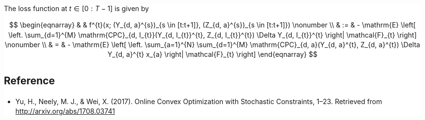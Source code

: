 The loss function at $t \in [0:T-1]$ is given by

$$
\begin{eqnarray}
    & &
        f^{t}(x; (Y_{d, a}^{s})_{s \in [t:t+1]}, (Z_{d, a}^{s})_{s \in [t:t+1]})
    \nonumber
    \\
    & := &
        -
        \mathrm{E}
        \left[
        \left.
            \sum_{d=1}^{M}
                \mathrm{CPC}_{d, I_{t}}(Y_{d, I_{t}}^{t}, Z_{d, I_{t}}^{t})
                \Delta Y_{d, I_{t}}^{t}
        \right|
            \mathcal{F}_{t}
        \right]
    \nonumber
    \\
    & = &
        -
        \mathrm{E}
        \left[
        \left.
            \sum_{a=1}^{N}
            \sum_{d=1}^{M}
                \mathrm{CPC}_{d, a}(Y_{d, a}^{t}, Z_{d, a}^{t})
                \Delta Y_{d, a}^{t}
                x_{a}
        \right|
            \mathcal{F}_{t}
        \right]
\end{eqnarray}
$$


## Reference
* Yu, H., Neely, M. J., & Wei, X. (2017). Online Convex Optimization with Stochastic Constraints, 1–23. Retrieved from http://arxiv.org/abs/1708.03741
